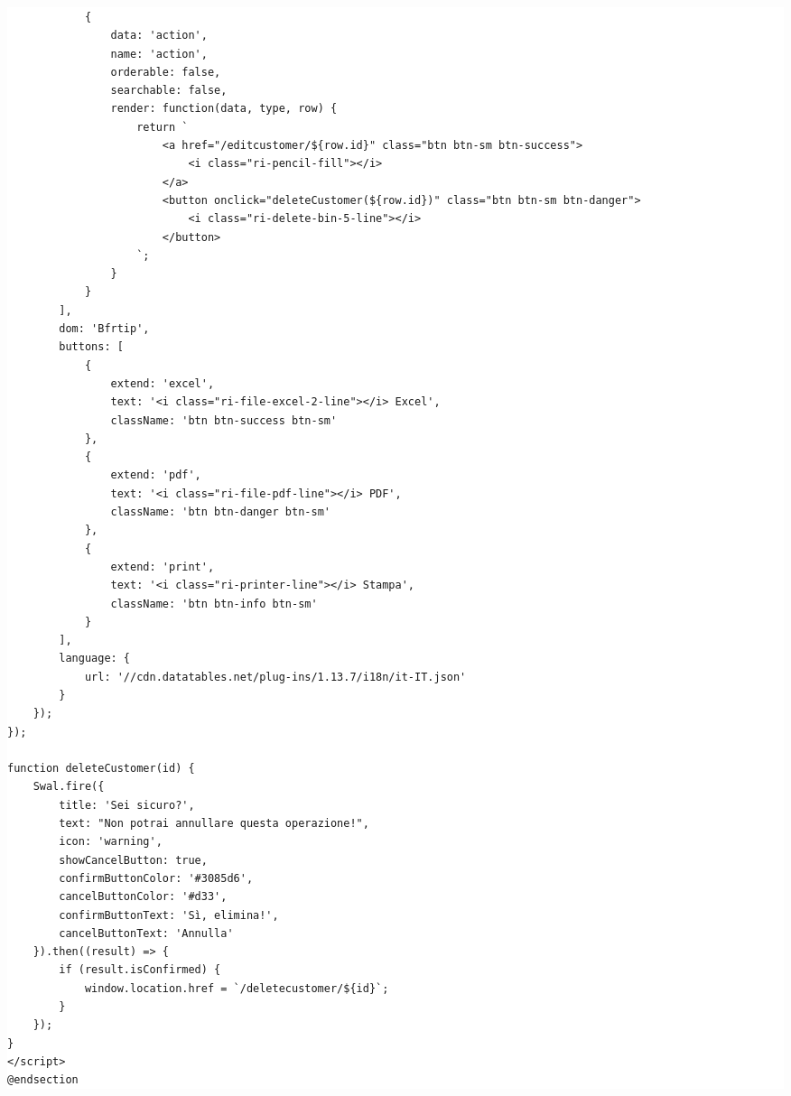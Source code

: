 ```blade
            { 
                data: 'action', 
                name: 'action', 
                orderable: false, 
                searchable: false,
                render: function(data, type, row) {
                    return `
                        <a href="/editcustomer/${row.id}" class="btn btn-sm btn-success">
                            <i class="ri-pencil-fill"></i>
                        </a>
                        <button onclick="deleteCustomer(${row.id})" class="btn btn-sm btn-danger">
                            <i class="ri-delete-bin-5-line"></i>
                        </button>
                    `;
                }
            }
        ],
        dom: 'Bfrtip',
        buttons: [
            {
                extend: 'excel',
                text: '<i class="ri-file-excel-2-line"></i> Excel',
                className: 'btn btn-success btn-sm'
            },
            {
                extend: 'pdf',
                text: '<i class="ri-file-pdf-line"></i> PDF',
                className: 'btn btn-danger btn-sm'
            },
            {
                extend: 'print',
                text: '<i class="ri-printer-line"></i> Stampa',
                className: 'btn btn-info btn-sm'
            }
        ],
        language: {
            url: '//cdn.datatables.net/plug-ins/1.13.7/i18n/it-IT.json'
        }
    });
});

function deleteCustomer(id) {
    Swal.fire({
        title: 'Sei sicuro?',
        text: "Non potrai annullare questa operazione!",
        icon: 'warning',
        showCancelButton: true,
        confirmButtonColor: '#3085d6',
        cancelButtonColor: '#d33',
        confirmButtonText: 'Sì, elimina!',
        cancelButtonText: 'Annulla'
    }).then((result) => {
        if (result.isConfirmed) {
            window.location.href = `/deletecustomer/${id}`;
        }
    });
}
</script>
@endsection
```
